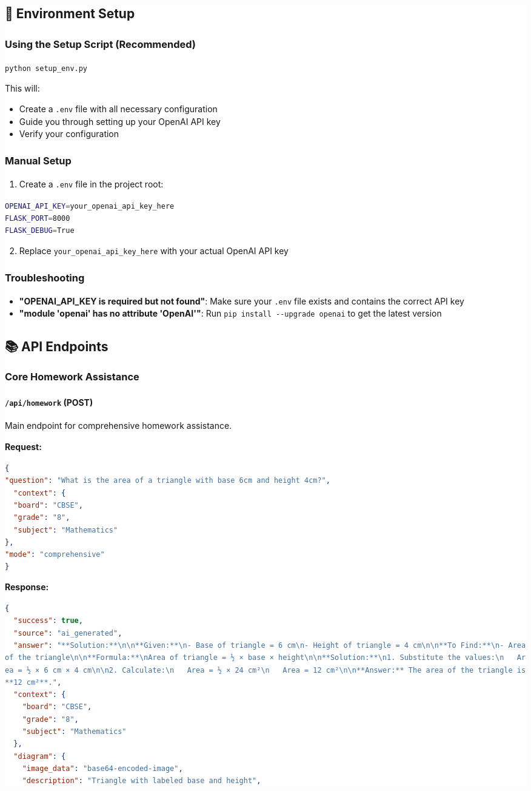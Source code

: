 ## 🔧 Environment Setup

### Using the Setup Script (Recommended)
```bash
python setup_env.py
```
This will:
- Create a `.env` file with all necessary configuration
- Guide you through setting up your OpenAI API key
- Verify your configuration

### Manual Setup
1. Create a `.env` file in the project root:
```bash
OPENAI_API_KEY=your_openai_api_key_here
FLASK_PORT=8000
FLASK_DEBUG=True
```

2. Replace `your_openai_api_key_here` with your actual OpenAI API key

### Troubleshooting
- **"OPENAI_API_KEY is required but not found"**: Make sure your `.env` file exists and contains the correct API key
- **"module 'openai' has no attribute 'OpenAI'"**: Run `pip install --upgrade openai` to get the latest version

## 📚 API Endpoints

### Core Homework Assistance

#### `/api/homework` (POST)
Main endpoint for comprehensive homework assistance.

**Request:**
  ```json
  {
  "question": "What is the area of a triangle with base 6cm and height 4cm?",
    "context": {
    "board": "CBSE",
    "grade": "8",
    "subject": "Mathematics"
  },
  "mode": "comprehensive"
}
```

**Response:**
```json
{
  "success": true,
  "source": "ai_generated",
  "answer": "**Solution:**\n\n**Given:**\n- Base of triangle = 6 cm\n- Height of triangle = 4 cm\n\n**To Find:**\n- Area of the triangle\n\n**Formula:**\nArea of triangle = ½ × base × height\n\n**Solution:**\n1. Substitute the values:\n   Area = ½ × 6 cm × 4 cm\n\n2. Calculate:\n   Area = ½ × 24 cm²\n   Area = 12 cm²\n\n**Answer:** The area of the triangle is **12 cm²**.",
  "context": {
    "board": "CBSE",
    "grade": "8",
    "subject": "Mathematics"
  },
  "diagram": {
    "image_data": "base64-encoded-image",
    "description": "Triangle with labeled base and height",
```